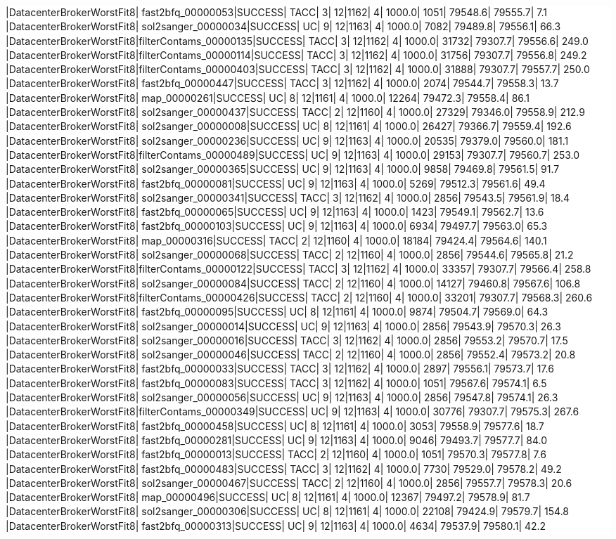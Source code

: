 |DatacenterBrokerWorstFit8|     fast2bfq_00000053|SUCCESS|  TACC|   3|       12|1162|        4|    1000.0|       1051|  79548.6|   79555.7|     7.1
|DatacenterBrokerWorstFit8|   sol2sanger_00000034|SUCCESS|    UC|   9|       12|1163|        4|    1000.0|       7082|  79489.8|   79556.1|    66.3
|DatacenterBrokerWorstFit8|filterContams_00000135|SUCCESS|  TACC|   3|       12|1162|        4|    1000.0|      31732|  79307.7|   79556.6|   249.0
|DatacenterBrokerWorstFit8|filterContams_00000114|SUCCESS|  TACC|   3|       12|1162|        4|    1000.0|      31756|  79307.7|   79556.8|   249.2
|DatacenterBrokerWorstFit8|filterContams_00000403|SUCCESS|  TACC|   3|       12|1162|        4|    1000.0|      31888|  79307.7|   79557.7|   250.0
|DatacenterBrokerWorstFit8|     fast2bfq_00000447|SUCCESS|  TACC|   3|       12|1162|        4|    1000.0|       2074|  79544.7|   79558.3|    13.7
|DatacenterBrokerWorstFit8|          map_00000261|SUCCESS|    UC|   8|       12|1161|        4|    1000.0|      12264|  79472.3|   79558.4|    86.1
|DatacenterBrokerWorstFit8|   sol2sanger_00000437|SUCCESS|  TACC|   2|       12|1160|        4|    1000.0|      27329|  79346.0|   79558.9|   212.9
|DatacenterBrokerWorstFit8|   sol2sanger_00000008|SUCCESS|    UC|   8|       12|1161|        4|    1000.0|      26427|  79366.7|   79559.4|   192.6
|DatacenterBrokerWorstFit8|   sol2sanger_00000236|SUCCESS|    UC|   9|       12|1163|        4|    1000.0|      20535|  79379.0|   79560.0|   181.1
|DatacenterBrokerWorstFit8|filterContams_00000489|SUCCESS|    UC|   9|       12|1163|        4|    1000.0|      29153|  79307.7|   79560.7|   253.0
|DatacenterBrokerWorstFit8|   sol2sanger_00000365|SUCCESS|    UC|   9|       12|1163|        4|    1000.0|       9858|  79469.8|   79561.5|    91.7
|DatacenterBrokerWorstFit8|     fast2bfq_00000081|SUCCESS|    UC|   9|       12|1163|        4|    1000.0|       5269|  79512.3|   79561.6|    49.4
|DatacenterBrokerWorstFit8|   sol2sanger_00000341|SUCCESS|  TACC|   3|       12|1162|        4|    1000.0|       2856|  79543.5|   79561.9|    18.4
|DatacenterBrokerWorstFit8|     fast2bfq_00000065|SUCCESS|    UC|   9|       12|1163|        4|    1000.0|       1423|  79549.1|   79562.7|    13.6
|DatacenterBrokerWorstFit8|     fast2bfq_00000103|SUCCESS|    UC|   9|       12|1163|        4|    1000.0|       6934|  79497.7|   79563.0|    65.3
|DatacenterBrokerWorstFit8|          map_00000316|SUCCESS|  TACC|   2|       12|1160|        4|    1000.0|      18184|  79424.4|   79564.6|   140.1
|DatacenterBrokerWorstFit8|   sol2sanger_00000068|SUCCESS|  TACC|   2|       12|1160|        4|    1000.0|       2856|  79544.6|   79565.8|    21.2
|DatacenterBrokerWorstFit8|filterContams_00000122|SUCCESS|  TACC|   3|       12|1162|        4|    1000.0|      33357|  79307.7|   79566.4|   258.8
|DatacenterBrokerWorstFit8|   sol2sanger_00000084|SUCCESS|  TACC|   2|       12|1160|        4|    1000.0|      14127|  79460.8|   79567.6|   106.8
|DatacenterBrokerWorstFit8|filterContams_00000426|SUCCESS|  TACC|   2|       12|1160|        4|    1000.0|      33201|  79307.7|   79568.3|   260.6
|DatacenterBrokerWorstFit8|     fast2bfq_00000095|SUCCESS|    UC|   8|       12|1161|        4|    1000.0|       9874|  79504.7|   79569.0|    64.3
|DatacenterBrokerWorstFit8|   sol2sanger_00000014|SUCCESS|    UC|   9|       12|1163|        4|    1000.0|       2856|  79543.9|   79570.3|    26.3
|DatacenterBrokerWorstFit8|   sol2sanger_00000016|SUCCESS|  TACC|   3|       12|1162|        4|    1000.0|       2856|  79553.2|   79570.7|    17.5
|DatacenterBrokerWorstFit8|   sol2sanger_00000046|SUCCESS|  TACC|   2|       12|1160|        4|    1000.0|       2856|  79552.4|   79573.2|    20.8
|DatacenterBrokerWorstFit8|     fast2bfq_00000033|SUCCESS|  TACC|   3|       12|1162|        4|    1000.0|       2897|  79556.1|   79573.7|    17.6
|DatacenterBrokerWorstFit8|     fast2bfq_00000083|SUCCESS|  TACC|   3|       12|1162|        4|    1000.0|       1051|  79567.6|   79574.1|     6.5
|DatacenterBrokerWorstFit8|   sol2sanger_00000056|SUCCESS|    UC|   9|       12|1163|        4|    1000.0|       2856|  79547.8|   79574.1|    26.3
|DatacenterBrokerWorstFit8|filterContams_00000349|SUCCESS|    UC|   9|       12|1163|        4|    1000.0|      30776|  79307.7|   79575.3|   267.6
|DatacenterBrokerWorstFit8|     fast2bfq_00000458|SUCCESS|    UC|   8|       12|1161|        4|    1000.0|       3053|  79558.9|   79577.6|    18.7
|DatacenterBrokerWorstFit8|     fast2bfq_00000281|SUCCESS|    UC|   9|       12|1163|        4|    1000.0|       9046|  79493.7|   79577.7|    84.0
|DatacenterBrokerWorstFit8|     fast2bfq_00000013|SUCCESS|  TACC|   2|       12|1160|        4|    1000.0|       1051|  79570.3|   79577.8|     7.6
|DatacenterBrokerWorstFit8|     fast2bfq_00000483|SUCCESS|  TACC|   3|       12|1162|        4|    1000.0|       7730|  79529.0|   79578.2|    49.2
|DatacenterBrokerWorstFit8|   sol2sanger_00000467|SUCCESS|  TACC|   2|       12|1160|        4|    1000.0|       2856|  79557.7|   79578.3|    20.6
|DatacenterBrokerWorstFit8|          map_00000496|SUCCESS|    UC|   8|       12|1161|        4|    1000.0|      12367|  79497.2|   79578.9|    81.7
|DatacenterBrokerWorstFit8|   sol2sanger_00000306|SUCCESS|    UC|   8|       12|1161|        4|    1000.0|      22108|  79424.9|   79579.7|   154.8
|DatacenterBrokerWorstFit8|     fast2bfq_00000313|SUCCESS|    UC|   9|       12|1163|        4|    1000.0|       4634|  79537.9|   79580.1|    42.2